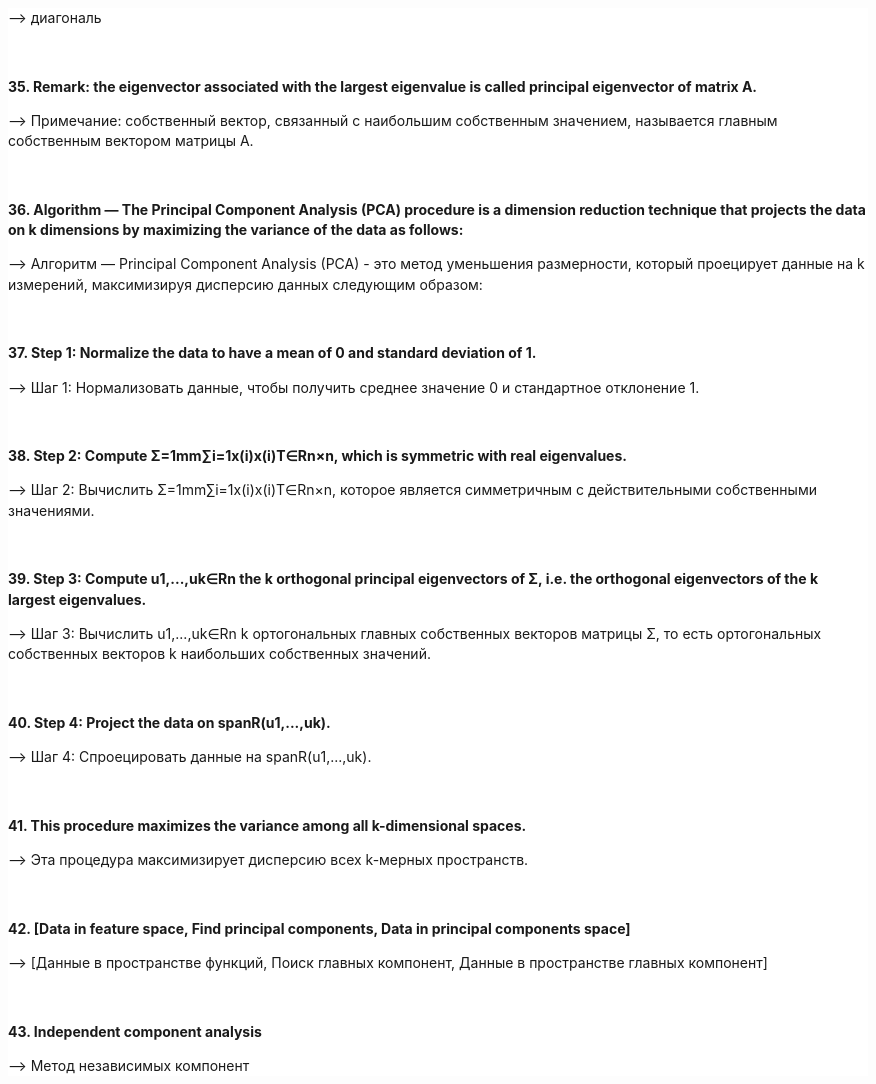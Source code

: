 &#10230; диагональ

<br>

**35. Remark: the eigenvector associated with the largest eigenvalue is called principal eigenvector of matrix A.**

&#10230; Примечание: собственный вектор, связанный с наибольшим собственным значением, называется главным собственным вектором матрицы A.

<br>

**36. Algorithm ― The Principal Component Analysis (PCA) procedure is a dimension reduction technique that projects the data on k dimensions by maximizing the variance of the data as follows:**

&#10230; Алгоритм ― Principal Component Analysis (PCA) - это метод уменьшения размерности, который проецирует данные на k измерений, максимизируя дисперсию данных следующим образом:

<br>

**37. Step 1: Normalize the data to have a mean of 0 and standard deviation of 1.**

&#10230; Шаг 1: Нормализовать данные, чтобы получить среднее значение 0 и стандартное отклонение 1.

<br>

**38. Step 2: Compute Σ=1mm∑i=1x(i)x(i)T∈Rn×n, which is symmetric with real eigenvalues.**

&#10230; Шаг 2: Вычислить Σ=1mm∑i=1x(i)x(i)T∈Rn×n, которое является симметричным с действительными собственными значениями.

<br>

**39. Step 3: Compute u1,...,uk∈Rn the k orthogonal principal eigenvectors of Σ, i.e. the orthogonal eigenvectors of the k largest eigenvalues.**

&#10230; Шаг 3: Вычислить u1,...,uk∈Rn k ортогональных главных собственных векторов матрицы Σ, то есть ортогональных собственных векторов k наибольших собственных значений.

<br>

**40. Step 4: Project the data on spanR(u1,...,uk).**

&#10230; Шаг 4: Спроецировать данные на spanR(u1,...,uk).

<br>

**41. This procedure maximizes the variance among all k-dimensional spaces.**

&#10230; Эта процедура максимизирует дисперсию всех k-мерных пространств.

<br>

**42. [Data in feature space, Find principal components, Data in principal components space]**

&#10230; [Данные в пространстве функций, Поиск главных компонент, Данные в пространстве главных компонент]

<br>

**43. Independent component analysis**

&#10230; Метод независимых компонент
